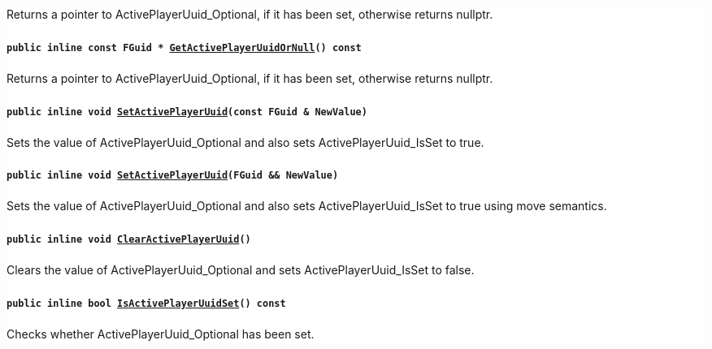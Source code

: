 Returns a pointer to ActivePlayerUuid_Optional, if it has been set, otherwise returns nullptr.

#### `public inline const FGuid * `[`GetActivePlayerUuidOrNull`](#structFRHAPI__PlatformUserResponse_1a08fca4f21a840a84f4a1b2ab925f4fa0)`() const` <a id="structFRHAPI__PlatformUserResponse_1a08fca4f21a840a84f4a1b2ab925f4fa0"></a>

Returns a pointer to ActivePlayerUuid_Optional, if it has been set, otherwise returns nullptr.

#### `public inline void `[`SetActivePlayerUuid`](#structFRHAPI__PlatformUserResponse_1ae9880caf59ae92cd3bd3f0dd1de7d7e8)`(const FGuid & NewValue)` <a id="structFRHAPI__PlatformUserResponse_1ae9880caf59ae92cd3bd3f0dd1de7d7e8"></a>

Sets the value of ActivePlayerUuid_Optional and also sets ActivePlayerUuid_IsSet to true.

#### `public inline void `[`SetActivePlayerUuid`](#structFRHAPI__PlatformUserResponse_1a6472ff0d766b92f19d45a6348a04bee0)`(FGuid && NewValue)` <a id="structFRHAPI__PlatformUserResponse_1a6472ff0d766b92f19d45a6348a04bee0"></a>

Sets the value of ActivePlayerUuid_Optional and also sets ActivePlayerUuid_IsSet to true using move semantics.

#### `public inline void `[`ClearActivePlayerUuid`](#structFRHAPI__PlatformUserResponse_1ac732875511b55956fcd144638593c3f0)`()` <a id="structFRHAPI__PlatformUserResponse_1ac732875511b55956fcd144638593c3f0"></a>

Clears the value of ActivePlayerUuid_Optional and sets ActivePlayerUuid_IsSet to false.

#### `public inline bool `[`IsActivePlayerUuidSet`](#structFRHAPI__PlatformUserResponse_1a2384ba3d2cb90392a5dbd83aa67db1fb)`() const` <a id="structFRHAPI__PlatformUserResponse_1a2384ba3d2cb90392a5dbd83aa67db1fb"></a>

Checks whether ActivePlayerUuid_Optional has been set.

